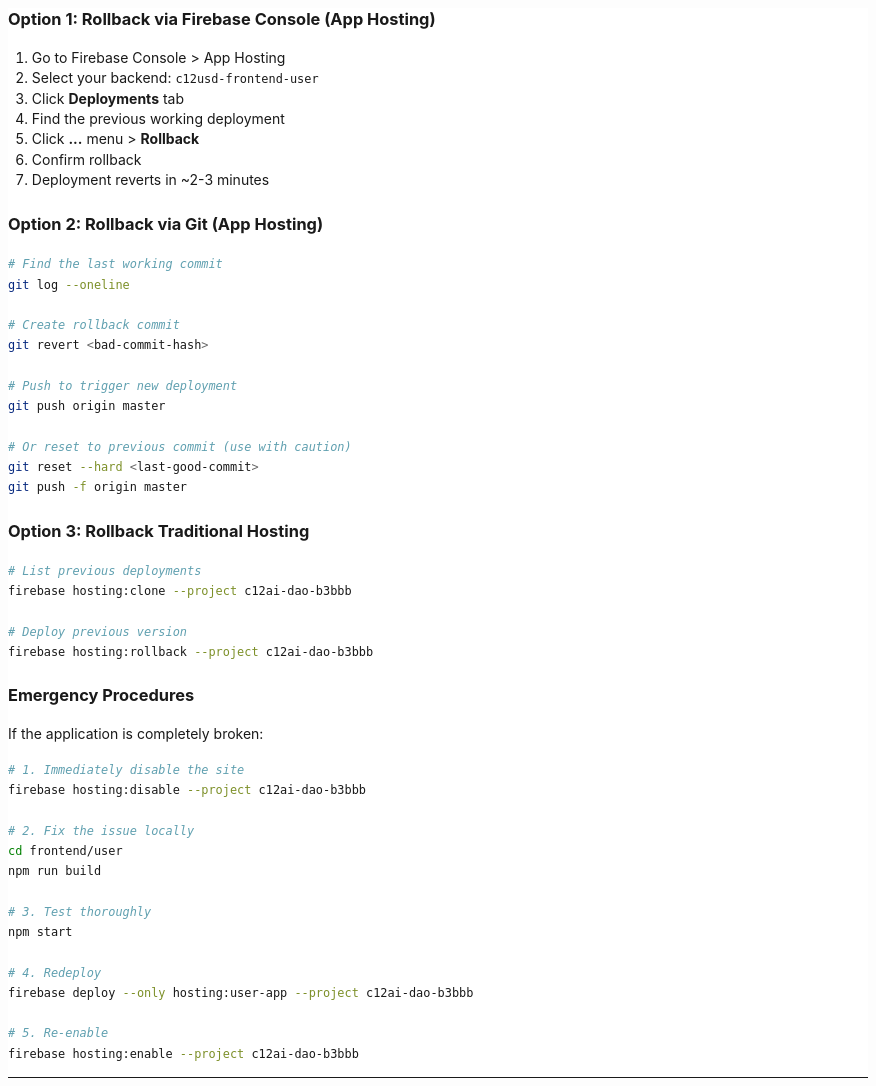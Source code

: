 ### Option 1: Rollback via Firebase Console (App Hosting)

1. Go to Firebase Console > App Hosting
2. Select your backend: `c12usd-frontend-user`
3. Click **Deployments** tab
4. Find the previous working deployment
5. Click **...** menu > **Rollback**
6. Confirm rollback
7. Deployment reverts in ~2-3 minutes

### Option 2: Rollback via Git (App Hosting)

```bash
# Find the last working commit
git log --oneline

# Create rollback commit
git revert <bad-commit-hash>

# Push to trigger new deployment
git push origin master

# Or reset to previous commit (use with caution)
git reset --hard <last-good-commit>
git push -f origin master
```

### Option 3: Rollback Traditional Hosting

```bash
# List previous deployments
firebase hosting:clone --project c12ai-dao-b3bbb

# Deploy previous version
firebase hosting:rollback --project c12ai-dao-b3bbb
```

### Emergency Procedures

If the application is completely broken:

```bash
# 1. Immediately disable the site
firebase hosting:disable --project c12ai-dao-b3bbb

# 2. Fix the issue locally
cd frontend/user
npm run build

# 3. Test thoroughly
npm start

# 4. Redeploy
firebase deploy --only hosting:user-app --project c12ai-dao-b3bbb

# 5. Re-enable
firebase hosting:enable --project c12ai-dao-b3bbb
```

---